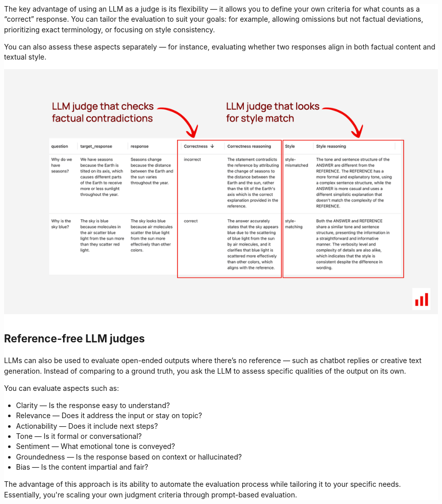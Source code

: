 The key advantage of using an LLM as a judge is its flexibility — it allows you to define your own criteria for what counts as a “correct” response. You can tailor the evaluation to suit your goals: for example, allowing omissions but not factual deviations, prioritizing exact terminology, or focusing on style consistency. 

You can also assess these aspects separately — for instance, evaluating whether two responses align in both factual content and textual style.

![](images/llm_evidently_img9-min.png)

## Reference-free LLM judges

LLMs can also be used to evaluate open-ended outputs where there’s no reference — such as chatbot replies or creative text generation. Instead of comparing to a ground truth, you ask the LLM to assess specific qualities of the output on its own.

You can evaluate aspects such as:
- Clarity — Is the response easy to understand?
- Relevance — Does it address the input or stay on topic?
- Actionability — Does it include next steps?
- Tone — Is it formal or conversational?
- Sentiment — What emotional tone is conveyed?
- Groundedness — Is the response based on context or hallucinated?
- Bias — Is the content impartial and fair?

The advantage of this approach is its ability to automate the evaluation process while tailoring it to your specific needs. Essentially, you're scaling your own judgment criteria through prompt-based evaluation. 
